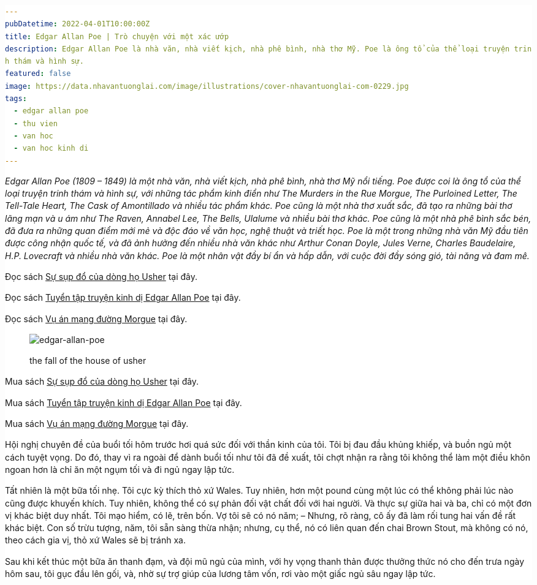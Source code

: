 ```yaml
---
pubDatetime: 2022-04-01T10:00:00Z
title: Edgar Allan Poe | Trò chuyện với một xác ướp
description: Edgar Allan Poe là nhà văn, nhà viết kịch, nhà phê bình, nhà thơ Mỹ. Poe là ông tổ của thể loại truyện trinh thám và hình sự.
featured: false
image: https://data.nhavantuonglai.com/image/illustrations/cover-nhavantuonglai-com-0229.jpg
tags:
  - edgar allan poe
  - thu vien
  - van hoc
  - van hoc kinh di
---
```


_Edgar Allan Poe (1809 – 1849) là một nhà văn, nhà viết kịch, nhà phê bình, nhà thơ Mỹ nổi tiếng. Poe được coi là ông tổ của thể loại truyện trinh thám và hình sự, với những tác phẩm kinh điển như The Murders in the Rue Morgue, The Purloined Letter, The Tell-Tale Heart, The Cask of Amontillado và nhiều tác phẩm khác. Poe cũng là một nhà thơ xuất sắc, đã tạo ra những bài thơ lãng mạn và u ám như The Raven, Annabel Lee, The Bells, Ulalume và nhiều bài thơ khác. Poe cũng là một nhà phê bình sắc bén, đã đưa ra những quan điểm mới mẻ và độc đáo về văn học, nghệ thuật và triết học. Poe là một trong những nhà văn Mỹ đầu tiên được công nhận quốc tế, và đã ảnh hưởng đến nhiều nhà văn khác như Arthur Conan Doyle, Jules Verne, Charles Baudelaire, H.P. Lovecraft và nhiều nhà văn khác. Poe là một nhân vật đầy bí ẩn và hấp dẫn, với cuộc đời đầy sóng gió, tài năng và đam mê._

Đọc sách [Sự sụp đổ của dòng họ Usher](https://ti.ki/5PEoRXrJ/9F5DC381) tại đây.

Đọc sách [Tuyển tập truyện kinh dị Edgar Allan Poe](https://ti.ki/aQyqkKzM/9F5DC381) tại đây.

Đọc sách [Vụ án mạng đường Morgue](https://ti.ki/7mkC2tFA/9F5DC381) tại đây.

<figure><img src="https://data.nhavantuonglai.com/image/article/edgar-allan-poe-002.jpg" alt="edgar-allan-poe" height=100% width=100%><figcaption><p>the fall of the house of usher</p></figcaption></figure>

Mua sách [Sự sụp đổ của dòng họ Usher](https://shope.ee/8A6ZBXVAdv) tại đây.

Mua sách [Tuyển tập truyện kinh dị Edgar Allan Poe](https://shope.ee/5V5o0frzLE) tại đây.

Mua sách [Vụ án mạng đường Morgue](https://shope.ee/LNhrHDUoj) tại đây.

Hội nghị chuyên đề của buổi tối hôm trước hơi quá sức đối với thần kinh của tôi. Tôi bị đau đầu khủng khiếp, và buồn ngủ một cách tuyệt vọng. Do đó, thay vì ra ngoài để dành buổi tối như tôi đã đề xuất, tôi chợt nhận ra rằng tôi không thể làm một điều khôn ngoan hơn là chỉ ăn một ngụm tối và đi ngủ ngay lập tức.

Tất nhiên là một bữa tối nhẹ. Tôi cực kỳ thích thỏ xứ Wales. Tuy nhiên, hơn một pound cùng một lúc có thể không phải lúc nào cũng được khuyến khích. Tuy nhiên, không thể có sự phản đối vật chất đối với hai người. Và thực sự giữa hai và ba, chỉ có một đơn vị khác biệt duy nhất. Tôi mạo hiểm, có lẽ, trên bốn. Vợ tôi sẽ có nó năm; – Nhưng, rõ ràng, cô ấy đã làm rối tung hai vấn đề rất khác biệt. Con số trừu tượng, năm, tôi sẵn sàng thừa nhận; nhưng, cụ thể, nó có liên quan đến chai Brown Stout, mà không có nó, theo cách gia vị, thỏ xứ Wales sẽ bị tránh xa.

Sau khi kết thúc một bữa ăn thanh đạm, và đội mũ ngủ của mình, với hy vọng thanh thản được thưởng thức nó cho đến trưa ngày hôm sau, tôi gục đầu lên gối, và, nhờ sự trợ giúp của lương tâm vốn, rơi vào một giấc ngủ sâu ngay lập tức.
